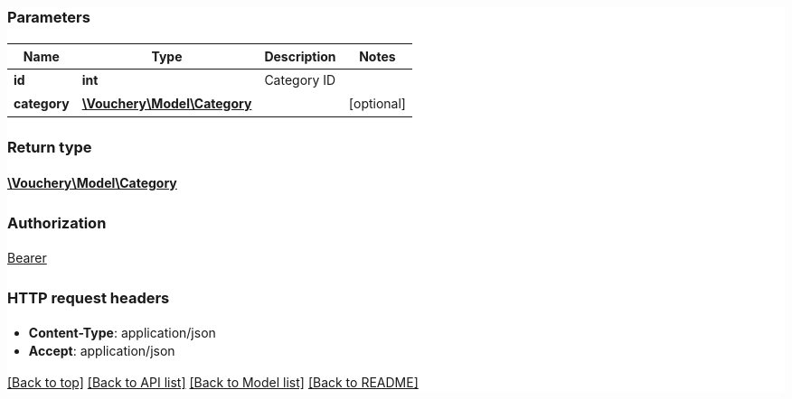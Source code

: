### Parameters


Name | Type | Description  | Notes
------------- | ------------- | ------------- | -------------
 **id** | **int**| Category ID |
 **category** | [**\Vouchery\Model\Category**](../Model/Category.md)|  | [optional]

### Return type

[**\Vouchery\Model\Category**](../Model/Category.md)

### Authorization

[Bearer](../../README.md#Bearer)

### HTTP request headers

- **Content-Type**: application/json
- **Accept**: application/json

[[Back to top]](#) [[Back to API list]](../../README.md#documentation-for-api-endpoints)
[[Back to Model list]](../../README.md#documentation-for-models)
[[Back to README]](../../README.md)


